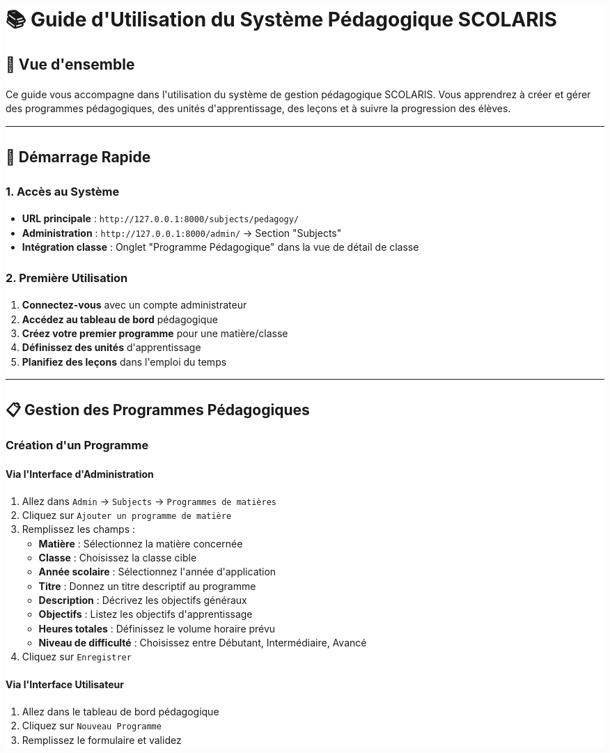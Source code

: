 # 📚 Guide d'Utilisation du Système Pédagogique SCOLARIS

## 🎯 **Vue d'ensemble**

Ce guide vous accompagne dans l'utilisation du système de gestion pédagogique SCOLARIS. Vous apprendrez à créer et gérer des programmes pédagogiques, des unités d'apprentissage, des leçons et à suivre la progression des élèves.

---

## 🚀 **Démarrage Rapide**

### **1. Accès au Système**
- **URL principale** : `http://127.0.0.1:8000/subjects/pedagogy/`
- **Administration** : `http://127.0.0.1:8000/admin/` → Section "Subjects"
- **Intégration classe** : Onglet "Programme Pédagogique" dans la vue de détail de classe

### **2. Première Utilisation**
1. **Connectez-vous** avec un compte administrateur
2. **Accédez au tableau de bord** pédagogique
3. **Créez votre premier programme** pour une matière/classe
4. **Définissez des unités** d'apprentissage
5. **Planifiez des leçons** dans l'emploi du temps

---

## 📋 **Gestion des Programmes Pédagogiques**

### **Création d'un Programme**

#### **Via l'Interface d'Administration**
1. Allez dans `Admin` → `Subjects` → `Programmes de matières`
2. Cliquez sur `Ajouter un programme de matière`
3. Remplissez les champs :
   - **Matière** : Sélectionnez la matière concernée
   - **Classe** : Choisissez la classe cible
   - **Année scolaire** : Sélectionnez l'année d'application
   - **Titre** : Donnez un titre descriptif au programme
   - **Description** : Décrivez les objectifs généraux
   - **Objectifs** : Listez les objectifs d'apprentissage
   - **Heures totales** : Définissez le volume horaire prévu
   - **Niveau de difficulté** : Choisissez entre Débutant, Intermédiaire, Avancé
4. Cliquez sur `Enregistrer`

#### **Via l'Interface Utilisateur**
1. Allez dans le tableau de bord pédagogique
2. Cliquez sur `Nouveau Programme`
3. Remplissez le formulaire et validez
